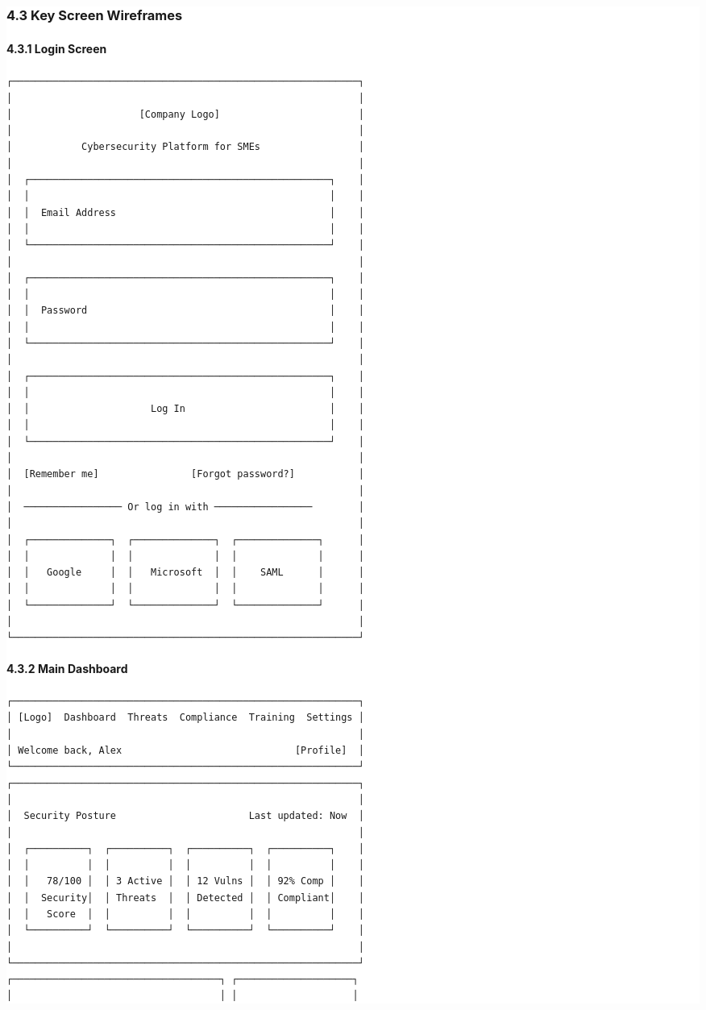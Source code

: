 ### 4.3 Key Screen Wireframes

#### 4.3.1 Login Screen

```
┌────────────────────────────────────────────────────────────┐
│                                                            │
│                      [Company Logo]                        │
│                                                            │
│            Cybersecurity Platform for SMEs                 │
│                                                            │
│  ┌────────────────────────────────────────────────────┐    │
│  │                                                    │    │
│  │  Email Address                                     │    │
│  │                                                    │    │
│  └────────────────────────────────────────────────────┘    │
│                                                            │
│  ┌────────────────────────────────────────────────────┐    │
│  │                                                    │    │
│  │  Password                                          │    │
│  │                                                    │    │
│  └────────────────────────────────────────────────────┘    │
│                                                            │
│  ┌────────────────────────────────────────────────────┐    │
│  │                                                    │    │
│  │                     Log In                         │    │
│  │                                                    │    │
│  └────────────────────────────────────────────────────┘    │
│                                                            │
│  [Remember me]                [Forgot password?]           │
│                                                            │
│  ───────────────── Or log in with ─────────────────        │
│                                                            │
│  ┌──────────────┐  ┌──────────────┐  ┌──────────────┐      │
│  │              │  │              │  │              │      │
│  │   Google     │  │   Microsoft  │  │    SAML      │      │
│  │              │  │              │  │              │      │
│  └──────────────┘  └──────────────┘  └──────────────┘      │
│                                                            │
└────────────────────────────────────────────────────────────┘
```

#### 4.3.2 Main Dashboard

```
┌────────────────────────────────────────────────────────────┐
│ [Logo]  Dashboard  Threats  Compliance  Training  Settings │
│                                                            │
│ Welcome back, Alex                              [Profile]  │
└────────────────────────────────────────────────────────────┘
┌────────────────────────────────────────────────────────────┐
│                                                            │
│  Security Posture                       Last updated: Now  │
│                                                            │
│  ┌──────────┐  ┌──────────┐  ┌──────────┐  ┌──────────┐    │
│  │          │  │          │  │          │  │          │    │
│  │   78/100 │  │ 3 Active │  │ 12 Vulns │  │ 92% Comp │    │
│  │  Security│  │ Threats  │  │ Detected │  │ Compliant│    │
│  │   Score  │  │          │  │          │  │          │    │
│  └──────────┘  └──────────┘  └──────────┘  └──────────┘    │
│                                                            │
└────────────────────────────────────────────────────────────┘
┌────────────────────────────────────┐ ┌────────────────────┐
│                                    │ │                    │
```